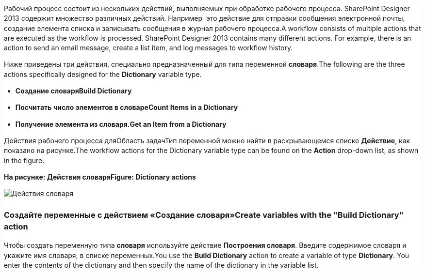 <span data-ttu-id="052ff-p104">Рабочий процесс состоит из нескольких действий, выполняемых при обработке рабочего процесса. SharePoint Designer 2013 содержит множество различных действий. Например  это действие для отправки сообщения электронной почты, создание элемента списка и записывать сообщения в журнал рабочего процесса.</span><span class="sxs-lookup"><span data-stu-id="052ff-p104">A workflow consists of multiple actions that are executed as the workflow is processed. SharePoint Designer 2013 contains many different actions. For example, there is an action to send an email message, create a list item, and log messages to workflow history.</span></span>
  
    
    
<span data-ttu-id="052ff-129">Ниже приведены три действия, специально предназначенный для типа переменной **словаря**.</span><span class="sxs-lookup"><span data-stu-id="052ff-129">The following are the three actions specifically designed for the **Dictionary** variable type.</span></span>
  
    
    

- <span data-ttu-id="052ff-130">**Создание словаря**</span><span class="sxs-lookup"><span data-stu-id="052ff-130">**Build Dictionary**</span></span>
    
  
- <span data-ttu-id="052ff-131">**Посчитать число элементов в словаре**</span><span class="sxs-lookup"><span data-stu-id="052ff-131">**Count Items in a Dictionary**</span></span>
    
  
- <span data-ttu-id="052ff-132">**Получение элемента из словаря.**</span><span class="sxs-lookup"><span data-stu-id="052ff-132">**Get an Item from a Dictionary**</span></span>
    
  
<span data-ttu-id="052ff-133">Действия рабочего процесса дляОбласть задачТип переменной можно найти в раскрывающемся списке **Действие**, как показано на рисунке.</span><span class="sxs-lookup"><span data-stu-id="052ff-133">The workflow actions for the Dictionary variable type can be found on the **Action** drop-down list, as shown in the figure.</span></span>
  
    
    

<span data-ttu-id="052ff-134">**На рисунке: Действия словаря**</span><span class="sxs-lookup"><span data-stu-id="052ff-134">**Figure: Dictionary actions**</span></span>

  
    
    

  
    
    
![Действия словаря](../images/SPD15-Dictionary-2.png)
  
    
    

### <a name="create-variables-with-the-build-dictionary-action"></a><span data-ttu-id="052ff-136">Создайте переменные с действием «Создание словаря»</span><span class="sxs-lookup"><span data-stu-id="052ff-136">Create variables with the "Build Dictionary" action</span></span>

<span data-ttu-id="052ff-p105">Чтобы создать переменную типа **словаря** используйте действие **Построения словаря**. Введите содержимое словаря и укажите имя словаря, в списке переменных.</span><span class="sxs-lookup"><span data-stu-id="052ff-p105">You use the **Build Dictionary** action to create a variable of type **Dictionary**. You enter the contents of the dictionary and then specify the name of the dictionary in the variable list.</span></span>
  